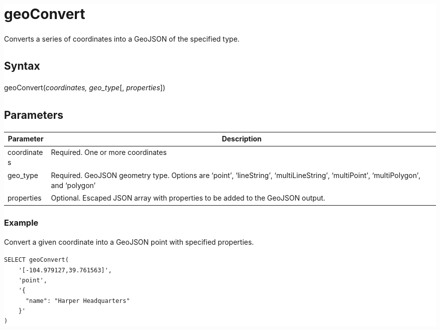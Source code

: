 # geoConvert

Converts a series of coordinates into a GeoJSON of the specified type.

## Syntax

geoConvert(_coordinates, geo_type_[, _properties_])

## Parameters

| Parameter   | Description                                                                                                                        |
| ----------- | ---------------------------------------------------------------------------------------------------------------------------------- |
| coordinates | Required. One or more coordinates                                                                                                  |
| geo_type    | Required. GeoJSON geometry type. Options are ‘point’, ‘lineString’, ‘multiLineString’, ‘multiPoint’, ‘multiPolygon’, and ‘polygon’ |
| properties  | Optional. Escaped JSON array with properties to be added to the GeoJSON output.                                                    |

### Example

Convert a given coordinate into a GeoJSON point with specified properties.

```
SELECT geoConvert(
    '[-104.979127,39.761563]',
    'point',
    '{
      "name": "Harper Headquarters"
    }'
)
```
